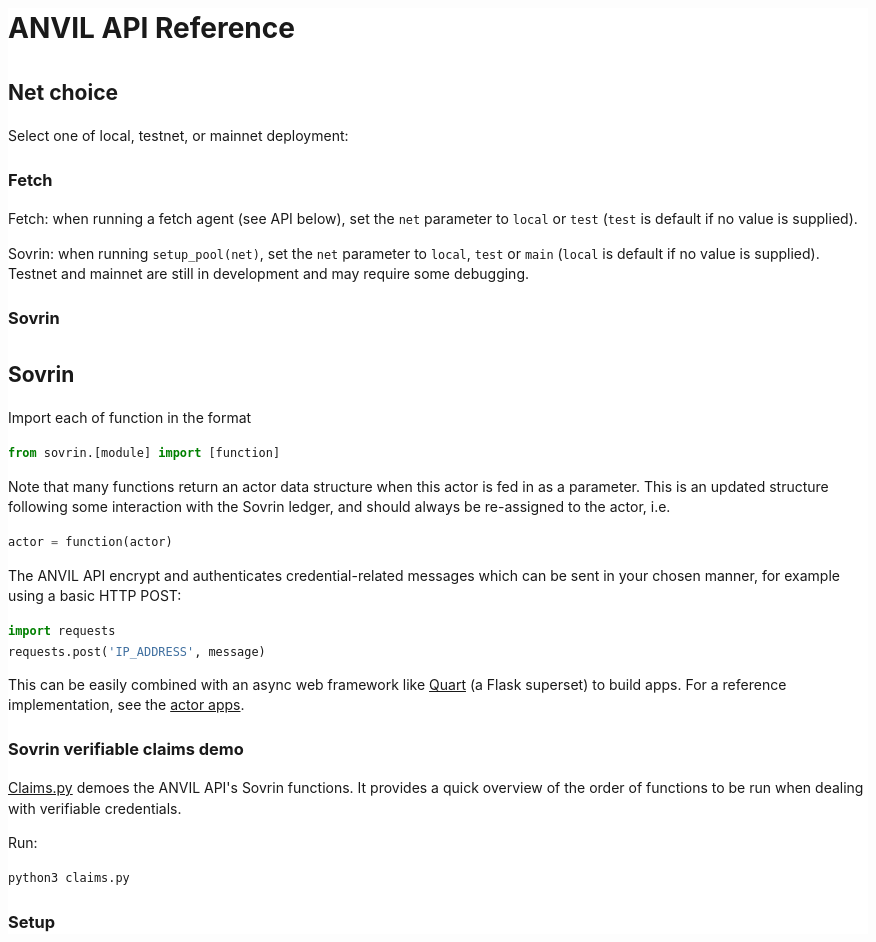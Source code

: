# ANVIL API Reference

## Net choice

Select one of local, testnet, or mainnet deployment:


### Fetch

Fetch: when running a fetch agent (see API below), set the `net` parameter to `local` or `test` (`test` is default if no value is supplied).

Sovrin: when running `setup_pool(net)`, set the `net` parameter to `local`, `test` or `main` (`local` is default if no value is supplied). Testnet and mainnet are still in development and may require some debugging.


### Sovrin

## Sovrin

Import each of function in the format
```python
from sovrin.[module] import [function]
```

Note that many functions return an actor data structure when this actor is fed in as a parameter. This is an updated structure following some interaction with the Sovrin ledger, and should always be re-assigned to the actor, i.e. 
```python
actor = function(actor)
```

The ANVIL API encrypt and authenticates credential-related messages which can be sent in your chosen manner, for example using a basic HTTP POST:
```python
import requests
requests.post('IP_ADDRESS', message)
```
This can be easily combined with an async web framework like [Quart](https://pgjones.gitlab.io/quart/) (a Flask superset) to build apps. For a reference implementation, see the [actor apps](./anvil).

### Sovrin verifiable claims demo

[Claims.py](./anvil/sovrin/claims.py) demoes the ANVIL API's Sovrin functions. It provides a quick overview of the order of functions to be run when dealing with verifiable credentials.

Run:
```
python3 claims.py
```

### Setup
